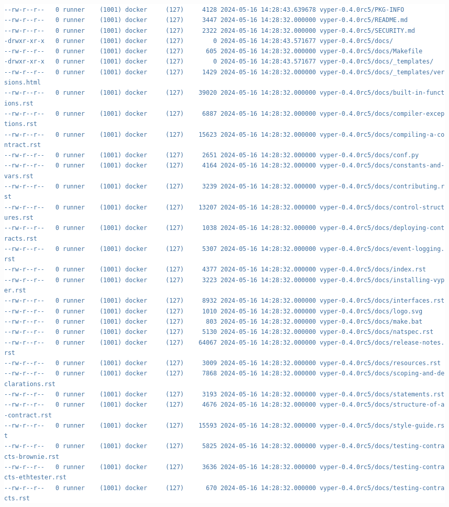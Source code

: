```diff
--rw-r--r--   0 runner    (1001) docker     (127)     4128 2024-05-16 14:28:43.639678 vyper-0.4.0rc5/PKG-INFO
--rw-r--r--   0 runner    (1001) docker     (127)     3447 2024-05-16 14:28:32.000000 vyper-0.4.0rc5/README.md
--rw-r--r--   0 runner    (1001) docker     (127)     2322 2024-05-16 14:28:32.000000 vyper-0.4.0rc5/SECURITY.md
-drwxr-xr-x   0 runner    (1001) docker     (127)        0 2024-05-16 14:28:43.571677 vyper-0.4.0rc5/docs/
--rw-r--r--   0 runner    (1001) docker     (127)      605 2024-05-16 14:28:32.000000 vyper-0.4.0rc5/docs/Makefile
-drwxr-xr-x   0 runner    (1001) docker     (127)        0 2024-05-16 14:28:43.571677 vyper-0.4.0rc5/docs/_templates/
--rw-r--r--   0 runner    (1001) docker     (127)     1429 2024-05-16 14:28:32.000000 vyper-0.4.0rc5/docs/_templates/versions.html
--rw-r--r--   0 runner    (1001) docker     (127)    39020 2024-05-16 14:28:32.000000 vyper-0.4.0rc5/docs/built-in-functions.rst
--rw-r--r--   0 runner    (1001) docker     (127)     6887 2024-05-16 14:28:32.000000 vyper-0.4.0rc5/docs/compiler-exceptions.rst
--rw-r--r--   0 runner    (1001) docker     (127)    15623 2024-05-16 14:28:32.000000 vyper-0.4.0rc5/docs/compiling-a-contract.rst
--rw-r--r--   0 runner    (1001) docker     (127)     2651 2024-05-16 14:28:32.000000 vyper-0.4.0rc5/docs/conf.py
--rw-r--r--   0 runner    (1001) docker     (127)     4164 2024-05-16 14:28:32.000000 vyper-0.4.0rc5/docs/constants-and-vars.rst
--rw-r--r--   0 runner    (1001) docker     (127)     3239 2024-05-16 14:28:32.000000 vyper-0.4.0rc5/docs/contributing.rst
--rw-r--r--   0 runner    (1001) docker     (127)    13207 2024-05-16 14:28:32.000000 vyper-0.4.0rc5/docs/control-structures.rst
--rw-r--r--   0 runner    (1001) docker     (127)     1038 2024-05-16 14:28:32.000000 vyper-0.4.0rc5/docs/deploying-contracts.rst
--rw-r--r--   0 runner    (1001) docker     (127)     5307 2024-05-16 14:28:32.000000 vyper-0.4.0rc5/docs/event-logging.rst
--rw-r--r--   0 runner    (1001) docker     (127)     4377 2024-05-16 14:28:32.000000 vyper-0.4.0rc5/docs/index.rst
--rw-r--r--   0 runner    (1001) docker     (127)     3223 2024-05-16 14:28:32.000000 vyper-0.4.0rc5/docs/installing-vyper.rst
--rw-r--r--   0 runner    (1001) docker     (127)     8932 2024-05-16 14:28:32.000000 vyper-0.4.0rc5/docs/interfaces.rst
--rw-r--r--   0 runner    (1001) docker     (127)     1010 2024-05-16 14:28:32.000000 vyper-0.4.0rc5/docs/logo.svg
--rw-r--r--   0 runner    (1001) docker     (127)      803 2024-05-16 14:28:32.000000 vyper-0.4.0rc5/docs/make.bat
--rw-r--r--   0 runner    (1001) docker     (127)     5130 2024-05-16 14:28:32.000000 vyper-0.4.0rc5/docs/natspec.rst
--rw-r--r--   0 runner    (1001) docker     (127)    64067 2024-05-16 14:28:32.000000 vyper-0.4.0rc5/docs/release-notes.rst
--rw-r--r--   0 runner    (1001) docker     (127)     3009 2024-05-16 14:28:32.000000 vyper-0.4.0rc5/docs/resources.rst
--rw-r--r--   0 runner    (1001) docker     (127)     7868 2024-05-16 14:28:32.000000 vyper-0.4.0rc5/docs/scoping-and-declarations.rst
--rw-r--r--   0 runner    (1001) docker     (127)     3193 2024-05-16 14:28:32.000000 vyper-0.4.0rc5/docs/statements.rst
--rw-r--r--   0 runner    (1001) docker     (127)     4676 2024-05-16 14:28:32.000000 vyper-0.4.0rc5/docs/structure-of-a-contract.rst
--rw-r--r--   0 runner    (1001) docker     (127)    15593 2024-05-16 14:28:32.000000 vyper-0.4.0rc5/docs/style-guide.rst
--rw-r--r--   0 runner    (1001) docker     (127)     5825 2024-05-16 14:28:32.000000 vyper-0.4.0rc5/docs/testing-contracts-brownie.rst
--rw-r--r--   0 runner    (1001) docker     (127)     3636 2024-05-16 14:28:32.000000 vyper-0.4.0rc5/docs/testing-contracts-ethtester.rst
--rw-r--r--   0 runner    (1001) docker     (127)      670 2024-05-16 14:28:32.000000 vyper-0.4.0rc5/docs/testing-contracts.rst
```
